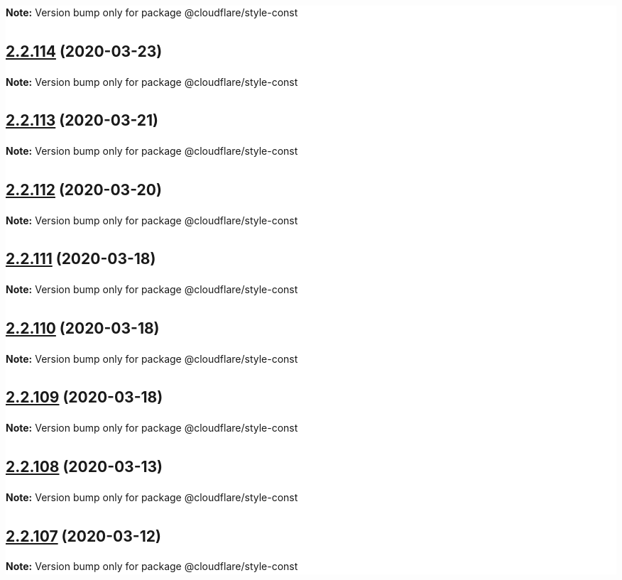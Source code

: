 **Note:** Version bump only for package @cloudflare/style-const

## [2.2.114](http://stash.cfops.it:7999/fe/stratus/compare/@cloudflare/style-const@2.2.113...@cloudflare/style-const@2.2.114) (2020-03-23)

**Note:** Version bump only for package @cloudflare/style-const

## [2.2.113](http://stash.cfops.it:7999/fe/stratus/compare/@cloudflare/style-const@2.2.112...@cloudflare/style-const@2.2.113) (2020-03-21)

**Note:** Version bump only for package @cloudflare/style-const

## [2.2.112](http://stash.cfops.it:7999/fe/stratus/compare/@cloudflare/style-const@2.2.111...@cloudflare/style-const@2.2.112) (2020-03-20)

**Note:** Version bump only for package @cloudflare/style-const

## [2.2.111](http://stash.cfops.it:7999/fe/stratus/compare/@cloudflare/style-const@2.2.110...@cloudflare/style-const@2.2.111) (2020-03-18)

**Note:** Version bump only for package @cloudflare/style-const

## [2.2.110](http://stash.cfops.it:7999/fe/stratus/compare/@cloudflare/style-const@2.2.109...@cloudflare/style-const@2.2.110) (2020-03-18)

**Note:** Version bump only for package @cloudflare/style-const

## [2.2.109](http://stash.cfops.it:7999/fe/stratus/compare/@cloudflare/style-const@2.2.108...@cloudflare/style-const@2.2.109) (2020-03-18)

**Note:** Version bump only for package @cloudflare/style-const

## [2.2.108](http://stash.cfops.it:7999/fe/stratus/compare/@cloudflare/style-const@2.2.107...@cloudflare/style-const@2.2.108) (2020-03-13)

**Note:** Version bump only for package @cloudflare/style-const

## [2.2.107](http://stash.cfops.it:7999/fe/stratus/compare/@cloudflare/style-const@2.2.102...@cloudflare/style-const@2.2.107) (2020-03-12)

**Note:** Version bump only for package @cloudflare/style-const
